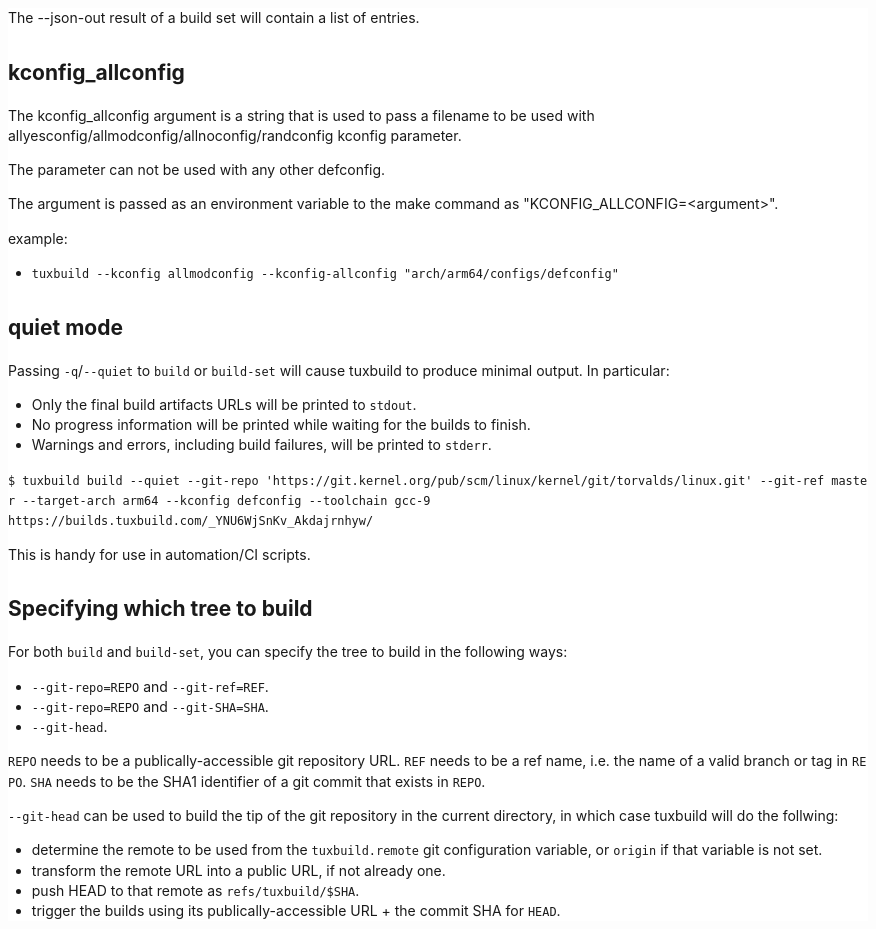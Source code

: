 The --json-out result of a build set will contain a list of entries.

## kconfig_allconfig

The kconfig_allconfig argument is a string that is used to pass a filename to
be used with allyesconfig/allmodconfig/allnoconfig/randconfig kconfig
parameter.

The parameter can not be used with any other defconfig.

The argument is passed as an environment variable to the make command as
"KCONFIG_ALLCONFIG=\<argument\>".

example:

- `tuxbuild --kconfig allmodconfig --kconfig-allconfig "arch/arm64/configs/defconfig"`

## quiet mode

Passing `-q`/`--quiet` to `build` or `build-set` will cause tuxbuild to
produce minimal output. In particular:

- Only the final build artifacts URLs will be printed to `stdout`.
- No progress information will be printed while waiting for the builds to finish.
- Warnings and errors, including build failures, will be printed to `stderr`.

```
$ tuxbuild build --quiet --git-repo 'https://git.kernel.org/pub/scm/linux/kernel/git/torvalds/linux.git' --git-ref master --target-arch arm64 --kconfig defconfig --toolchain gcc-9
https://builds.tuxbuild.com/_YNU6WjSnKv_Akdajrnhyw/
```

This is handy for use in automation/CI scripts.

## Specifying which tree to build

For both `build` and `build-set`, you can specify the tree to build in the
following ways:

- `--git-repo=REPO` and `--git-ref=REF`.
- `--git-repo=REPO` and `--git-SHA=SHA`.
- `--git-head`.

`REPO` needs to be a publically-accessible git repository URL. `REF` needs to
be a ref name, i.e. the name of a valid branch or tag in `REPO`. `SHA` needs to
be the SHA1 identifier of a git commit that exists in `REPO`.

`--git-head` can be used to build the tip of the git repository in the current
directory, in which case tuxbuild will do the follwing:

- determine the remote to be used from the `tuxbuild.remote` git configuration
  variable, or `origin` if that variable is not set.
- transform the remote URL into a public URL, if not already one.
- push HEAD to that remote as `refs/tuxbuild/$SHA`.
- trigger the builds using its publically-accessible URL + the commit SHA for
  `HEAD`.
